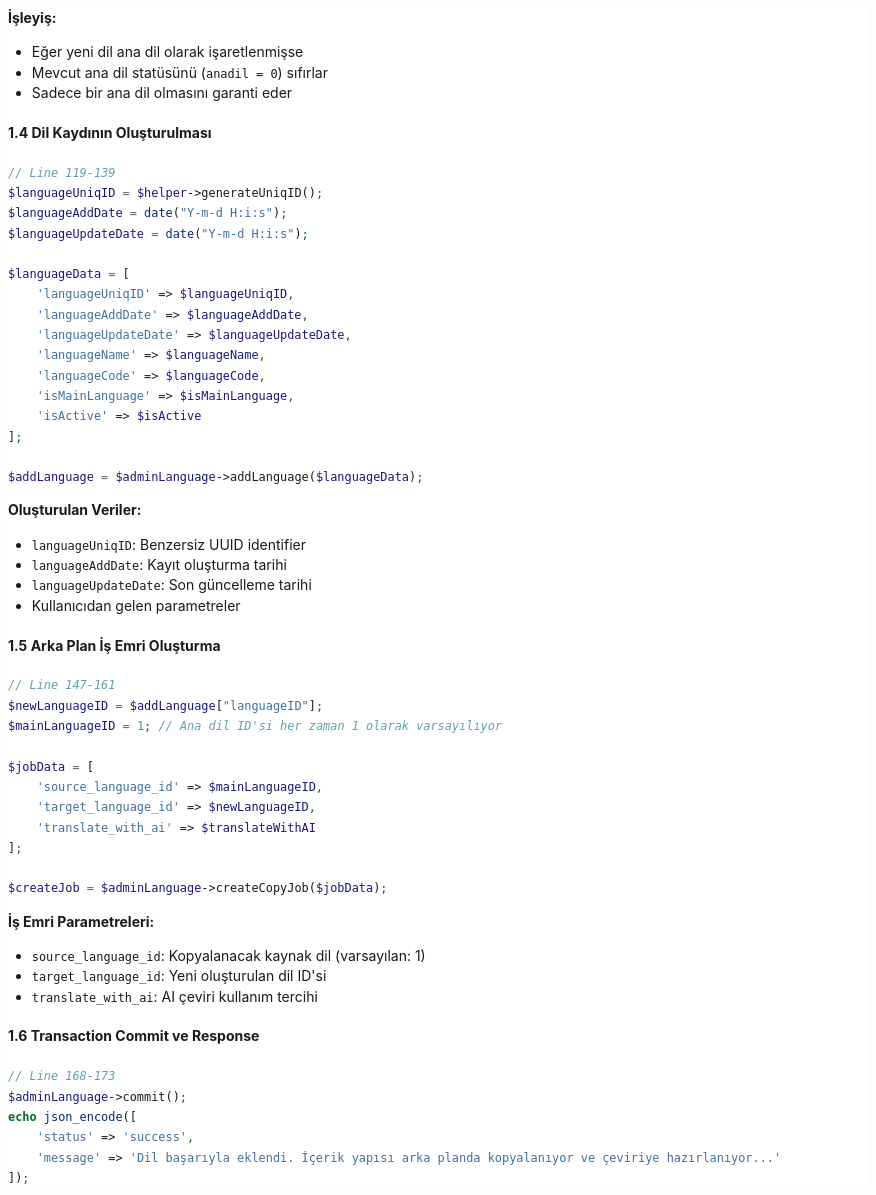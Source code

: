 **İşleyiş:**
- Eğer yeni dil ana dil olarak işaretlenmişse
- Mevcut ana dil statüsünü (`anadil = 0`) sıfırlar
- Sadece bir ana dil olmasını garanti eder

#### 1.4 Dil Kaydının Oluşturulması
```php
// Line 119-139
$languageUniqID = $helper->generateUniqID();
$languageAddDate = date("Y-m-d H:i:s");
$languageUpdateDate = date("Y-m-d H:i:s");

$languageData = [
    'languageUniqID' => $languageUniqID,
    'languageAddDate' => $languageAddDate,
    'languageUpdateDate' => $languageUpdateDate,
    'languageName' => $languageName,
    'languageCode' => $languageCode,
    'isMainLanguage' => $isMainLanguage,
    'isActive' => $isActive
];

$addLanguage = $adminLanguage->addLanguage($languageData);
```

**Oluşturulan Veriler:**
- `languageUniqID`: Benzersiz UUID identifier
- `languageAddDate`: Kayıt oluşturma tarihi
- `languageUpdateDate`: Son güncelleme tarihi
- Kullanıcıdan gelen parametreler

#### 1.5 Arka Plan İş Emri Oluşturma
```php
// Line 147-161
$newLanguageID = $addLanguage["languageID"];
$mainLanguageID = 1; // Ana dil ID'si her zaman 1 olarak varsayılıyor

$jobData = [
    'source_language_id' => $mainLanguageID,
    'target_language_id' => $newLanguageID,
    'translate_with_ai' => $translateWithAI
];

$createJob = $adminLanguage->createCopyJob($jobData);
```

**İş Emri Parametreleri:**
- `source_language_id`: Kopyalanacak kaynak dil (varsayılan: 1)
- `target_language_id`: Yeni oluşturulan dil ID'si
- `translate_with_ai`: AI çeviri kullanım tercihi

#### 1.6 Transaction Commit ve Response
```php
// Line 168-173
$adminLanguage->commit();
echo json_encode([
    'status' => 'success',
    'message' => 'Dil başarıyla eklendi. İçerik yapısı arka planda kopyalanıyor ve çeviriye hazırlanıyor...'
]);
```
